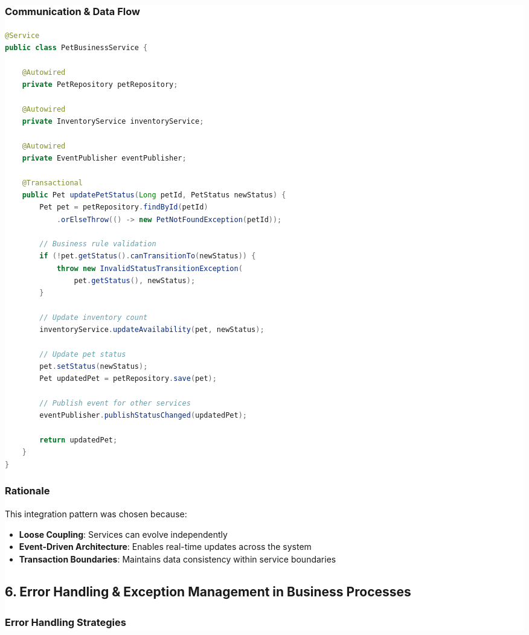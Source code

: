 ### Communication & Data Flow

````java
@Service
public class PetBusinessService {
    
    @Autowired
    private PetRepository petRepository;
    
    @Autowired
    private InventoryService inventoryService;
    
    @Autowired
    private EventPublisher eventPublisher;
    
    @Transactional
    public Pet updatePetStatus(Long petId, PetStatus newStatus) {
        Pet pet = petRepository.findById(petId)
            .orElseThrow(() -> new PetNotFoundException(petId));
        
        // Business rule validation
        if (!pet.getStatus().canTransitionTo(newStatus)) {
            throw new InvalidStatusTransitionException(
                pet.getStatus(), newStatus);
        }
        
        // Update inventory count
        inventoryService.updateAvailability(pet, newStatus);
        
        // Update pet status
        pet.setStatus(newStatus);
        Pet updatedPet = petRepository.save(pet);
        
        // Publish event for other services
        eventPublisher.publishStatusChanged(updatedPet);
        
        return updatedPet;
    }
}
````

### Rationale
This integration pattern was chosen because:
- **Loose Coupling**: Services can evolve independently
- **Event-Driven Architecture**: Enables real-time updates across the system
- **Transaction Boundaries**: Maintains data consistency within service boundaries

## 6. Error Handling & Exception Management in Business Processes

### Error Handling Strategies
